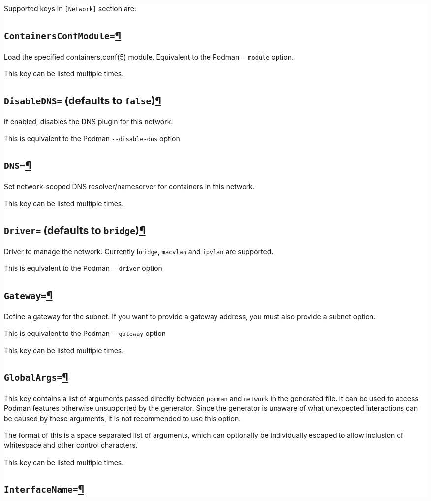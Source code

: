 Supported keys in `[Network]` section are:

## `ContainersConfModule=`[¶](#id30 "Link to this heading")

Load the specified containers.conf(5) module. Equivalent to the Podman `--module` option.

This key can be listed multiple times.

## `DisableDNS=` (defaults to `false`)[¶](#disabledns-defaults-to-false "Link to this heading")

If enabled, disables the DNS plugin for this network.

This is equivalent to the Podman `--disable-dns` option

## `DNS=`[¶](#id31 "Link to this heading")

Set network-scoped DNS resolver/nameserver for containers in this network.

This key can be listed multiple times.

## `Driver=` (defaults to `bridge`)[¶](#driver-defaults-to-bridge "Link to this heading")

Driver to manage the network. Currently `bridge`, `macvlan` and `ipvlan` are supported.

This is equivalent to the Podman `--driver` option

## `Gateway=`[¶](#gateway "Link to this heading")

Define a gateway for the subnet. If you want to provide a gateway address, you must also provide a subnet option.

This is equivalent to the Podman `--gateway` option

This key can be listed multiple times.

## `GlobalArgs=`[¶](#id32 "Link to this heading")

This key contains a list of arguments passed directly between `podman` and `network`
in the generated file. It can be used to access Podman features otherwise unsupported by the generator. Since the generator is unaware
of what unexpected interactions can be caused by these arguments, it is not recommended to use
this option.

The format of this is a space separated list of arguments, which can optionally be individually
escaped to allow inclusion of whitespace and other control characters.

This key can be listed multiple times.

## `InterfaceName=`[¶](#interfacename "Link to this heading")
